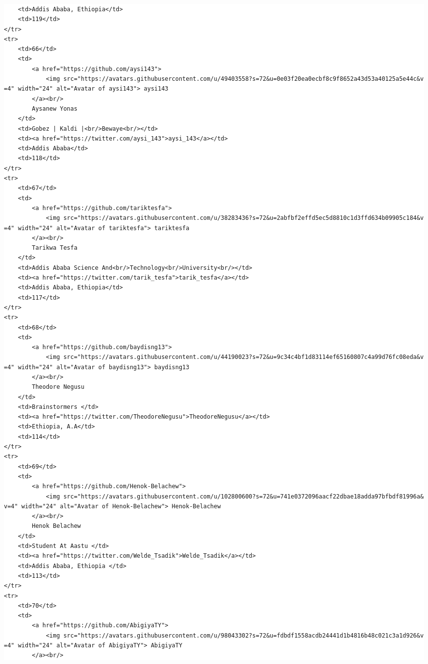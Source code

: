 		<td>Addis Ababa, Ethiopia</td>
		<td>119</td>
	</tr>
	<tr>
		<td>66</td>
		<td>
			<a href="https://github.com/aysi143">
				<img src="https://avatars.githubusercontent.com/u/49403558?s=72&u=0e03f20ea0ecbf8c9f8652a43d53a40125a5e44c&v=4" width="24" alt="Avatar of aysi143"> aysi143
			</a><br/>
			Aysanew Yonas
		</td>
		<td>Gobez | Kaldi |<br/>Bewaye<br/></td>
		<td><a href="https://twitter.com/aysi_143">aysi_143</a></td>
		<td>Addis Ababa</td>
		<td>118</td>
	</tr>
	<tr>
		<td>67</td>
		<td>
			<a href="https://github.com/tariktesfa">
				<img src="https://avatars.githubusercontent.com/u/38283436?s=72&u=2abfbf2effd5ec5d8810c1d3ffd634b09905c184&v=4" width="24" alt="Avatar of tariktesfa"> tariktesfa
			</a><br/>
			Tarikwa Tesfa
		</td>
		<td>Addis Ababa Science And<br/>Technology<br/>University<br/></td>
		<td><a href="https://twitter.com/tarik_tesfa">tarik_tesfa</a></td>
		<td>Addis Ababa, Ethiopia</td>
		<td>117</td>
	</tr>
	<tr>
		<td>68</td>
		<td>
			<a href="https://github.com/baydisng13">
				<img src="https://avatars.githubusercontent.com/u/44190023?s=72&u=9c34c4bf1d83114ef65160807c4a99d76fc08eda&v=4" width="24" alt="Avatar of baydisng13"> baydisng13
			</a><br/>
			Theodore Negusu
		</td>
		<td>Brainstormers </td>
		<td><a href="https://twitter.com/TheodoreNegusu">TheodoreNegusu</a></td>
		<td>Ethiopia, A.A</td>
		<td>114</td>
	</tr>
	<tr>
		<td>69</td>
		<td>
			<a href="https://github.com/Henok-Belachew">
				<img src="https://avatars.githubusercontent.com/u/102800600?s=72&u=741e0372096aacf22dbae18adda97bfbdf81996a&v=4" width="24" alt="Avatar of Henok-Belachew"> Henok-Belachew
			</a><br/>
			Henok Belachew
		</td>
		<td>Student At Aastu </td>
		<td><a href="https://twitter.com/Welde_Tsadik">Welde_Tsadik</a></td>
		<td>Addis Ababa, Ethiopia </td>
		<td>113</td>
	</tr>
	<tr>
		<td>70</td>
		<td>
			<a href="https://github.com/AbigiyaTY">
				<img src="https://avatars.githubusercontent.com/u/98043302?s=72&u=fdbdf1558acdb24441d1b4816b48c021c3a1d926&v=4" width="24" alt="Avatar of AbigiyaTY"> AbigiyaTY
			</a><br/>